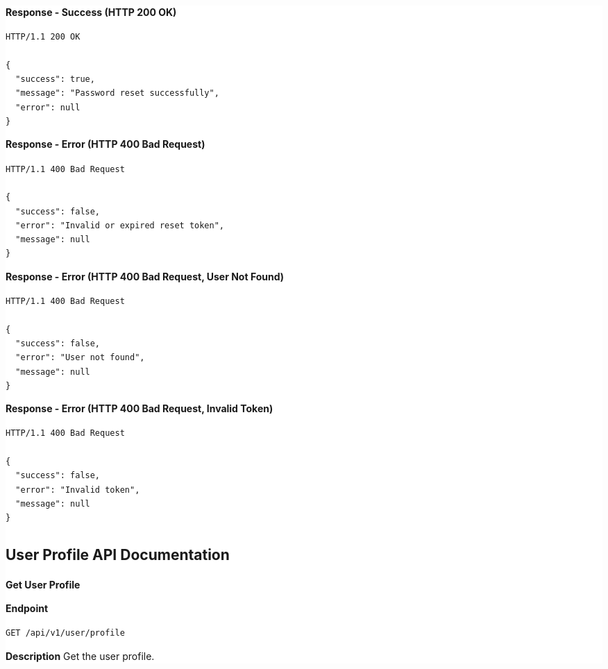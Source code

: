 **Response - Success (HTTP 200 OK)**
```http
HTTP/1.1 200 OK

{
  "success": true,
  "message": "Password reset successfully",
  "error": null
}
```

**Response - Error (HTTP 400 Bad Request)**
```http
HTTP/1.1 400 Bad Request

{
  "success": false,
  "error": "Invalid or expired reset token",
  "message": null
}
```

**Response - Error (HTTP 400 Bad Request, User Not Found)**
```http
HTTP/1.1 400 Bad Request

{
  "success": false,
  "error": "User not found",
  "message": null
}
```

**Response - Error (HTTP 400 Bad Request, Invalid Token)**
```http
HTTP/1.1 400 Bad Request

{
  "success": false,
  "error": "Invalid token",
  "message": null
}
```

## User Profile API Documentation

**Get User Profile**

**Endpoint**
```bash
GET /api/v1/user/profile
```

**Description**
Get the user profile.

